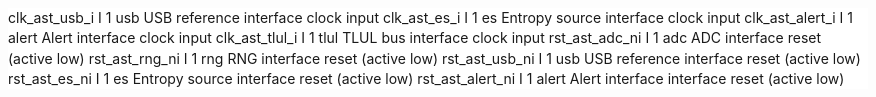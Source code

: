 </tr>
<tr class="even">
<td>clk_ast_usb_i</td>
<td>I</td>
<td>1</td>
<td>usb</td>
<td>USB reference interface clock input</td>
</tr>
<tr class="odd">
<td>clk_ast_es_i</td>
<td>I</td>
<td>1</td>
<td>es</td>
<td>Entropy source interface clock input</td>
</tr>
<tr class="even">
<td>clk_ast_alert_i</td>
<td>I</td>
<td>1</td>
<td>alert</td>
<td>Alert interface clock input</td>
</tr>
<tr class="odd">
<td>clk_ast_tlul_i</td>
<td>I</td>
<td>1</td>
<td>tlul</td>
<td>TLUL bus interface clock input</td>
</tr>
<tr class="even">
<td>rst_ast_adc_ni</td>
<td>I</td>
<td>1</td>
<td>adc</td>
<td>ADC interface reset (active low)</td>
</tr>
<tr class="odd">
<td>rst_ast_rng_ni</td>
<td>I</td>
<td>1</td>
<td>rng</td>
<td>RNG interface reset (active low)</td>
</tr>
<tr class="even">
<td>rst_ast_usb_ni</td>
<td>I</td>
<td>1</td>
<td>usb</td>
<td>USB reference interface reset (active low)</td>
</tr>
<tr class="odd">
<td>rst_ast_es_ni</td>
<td>I</td>
<td>1</td>
<td>es</td>
<td>Entropy source interface reset (active low)</td>
</tr>
<tr class="even">
<td>rst_ast_alert_ni</td>
<td>I</td>
<td>1</td>
<td>alert</td>
<td>Alert interface interface reset (active low)</td>
</tr>
